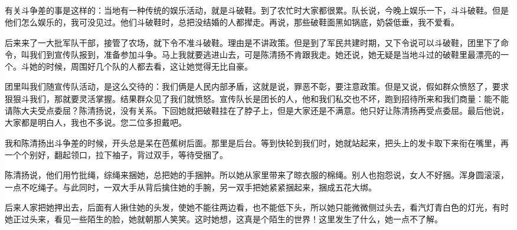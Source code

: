 有关斗争差的事是这样的：当地有一种传统的娱乐活动，就是斗破鞋。到了农忙时大家都很累。队长说，今晚上娱乐一下，斗斗破鞋。但是他们怎么娱乐的，我可没见过。他们斗破鞋时，总把没结婚的人都撵走。再说，那些破鞋面黑如锅底，奶袋低垂，我不爱看。

后来来了一大批军队干部，接管了农场，就下令不准斗破鞋。理由是不讲政策。但是到了军民共建时期，又下令说可以斗破鞋，团里下了命令，叫我们到宣传队报到，准备参加斗争。马上我就要逃进山去，可是陈清扬不肯跟我走。她还说，她无疑是当地斗过的破鞋里最漂亮的一个。斗她的时候，周围好几个队的人都去看，这让她觉得无比自豪。

团里叫我们随宣传队活动，是这么交待的：我们俩是人民内部矛盾，这就是说，罪恶不彰，要注意政策。但是又说，假如群众愤怒了，要求狠狠斗我们，那就要灵活掌握。结果群众见了我们就愤怒。宣传队长是团长的人，他和我们私交也不坏，跑到招待所来和我们商量：能不能请陈大夫受点委屈？陈清扬说，没有关系。下回她就把破鞋挂在了脖子上，但是大家还是不满意。他只好让陈清扬再受点委屈。最后他说，大家都是明白人，我也不多说。您二位多担戴吧。

我和陈清扬出斗争差的时候，开头总是呆在芭蕉树后面。那里是后台。等到快轮到我们时，她就站起来，把头上的发卡取下来衔在嘴里，再一个个别好，翻起领口，拉下袖子，背过双手，等待受捆了。

陈清扬说，他们用竹批绳，综绳来捆她，总把她的手捆肿。所以她从家里带来了晾衣服的棉绳。别人也抱怨说，女人不好捆。浑身圆滚滚，一点不吃绳子。与此同时，一双大手从背后擒住她的手腕，另一双手把她紧紧捆起来，捆成五花大绑。

后来人家把她押出去，后面有人揪住她的头发，使她不能往两边看，也不能低下头，所以她只能微微侧过头去，看汽灯青白色的灯光，有时她正过头来，看见一些陌生的脸，她就朝那人笑笑。这时她想，这真是个陌生的世界！这里发生了什么，她一点不了解。

